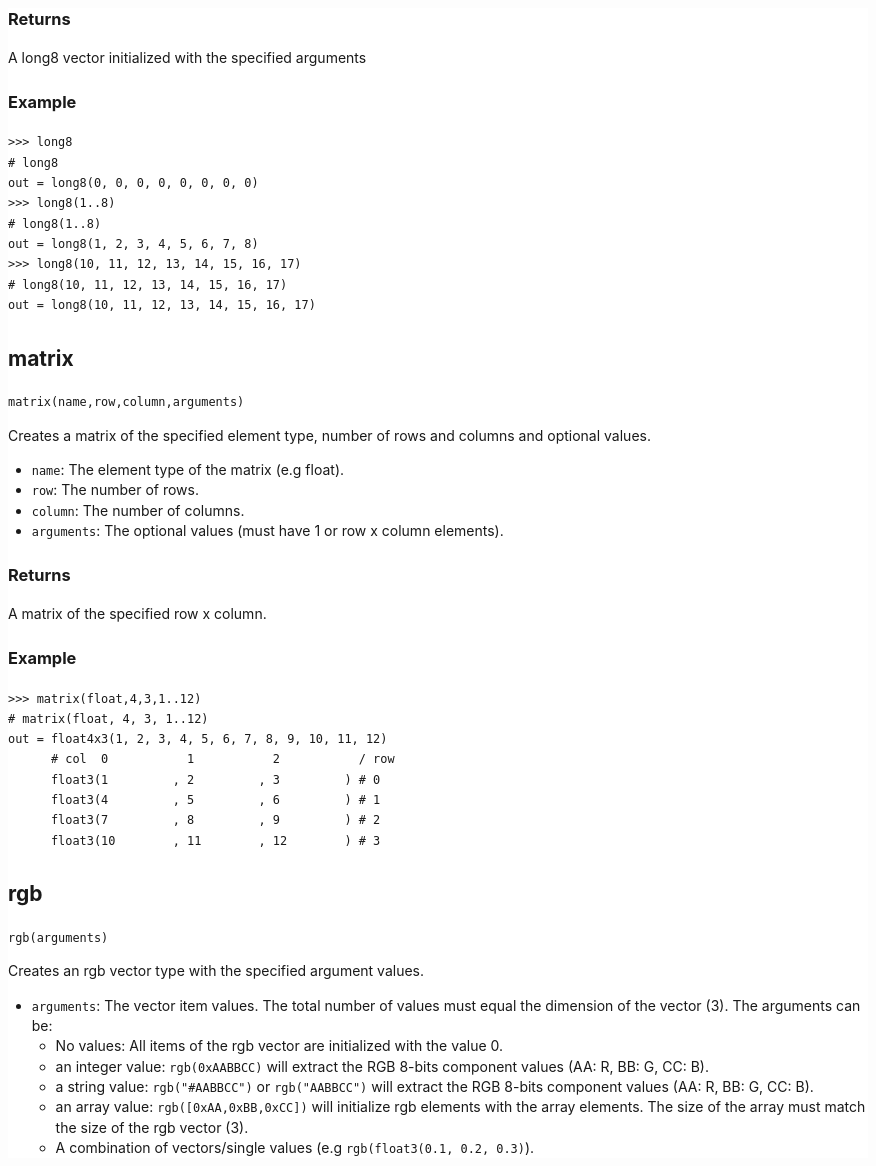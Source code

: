 ### Returns

A long8 vector initialized with the specified arguments

### Example

```kalk
>>> long8
# long8
out = long8(0, 0, 0, 0, 0, 0, 0, 0)
>>> long8(1..8)
# long8(1..8)
out = long8(1, 2, 3, 4, 5, 6, 7, 8)
>>> long8(10, 11, 12, 13, 14, 15, 16, 17)
# long8(10, 11, 12, 13, 14, 15, 16, 17)
out = long8(10, 11, 12, 13, 14, 15, 16, 17)
```

## matrix

`matrix(name,row,column,arguments)`

Creates a matrix of the specified element type, number of rows and columns and optional values.

- `name`: The element type of the matrix (e.g float).
- `row`: The number of rows.
- `column`: The number of columns.
- `arguments`: The optional values (must have 1 or row x column elements).

### Returns

A matrix of the specified row x column.

### Example

```kalk
>>> matrix(float,4,3,1..12)
# matrix(float, 4, 3, 1..12)
out = float4x3(1, 2, 3, 4, 5, 6, 7, 8, 9, 10, 11, 12)
      # col  0           1           2           / row
      float3(1         , 2         , 3         ) # 0
      float3(4         , 5         , 6         ) # 1
      float3(7         , 8         , 9         ) # 2
      float3(10        , 11        , 12        ) # 3
```

## rgb

`rgb(arguments)`

Creates an rgb vector type with the specified argument values.

- `arguments`: The vector item values. The total number of values must equal the dimension of the vector (3). The arguments can be:
    - No values: All items of the rgb vector are initialized with the value 0.
    - an integer value: `rgb(0xAABBCC)` will extract the RGB 8-bits component values (AA: R, BB: G, CC: B).
    - a string value: `rgb("#AABBCC")` or `rgb("AABBCC")` will extract the RGB 8-bits component values (AA: R, BB: G, CC: B).
    - an array value: `rgb([0xAA,0xBB,0xCC])` will initialize rgb elements with the array elements. The size of the array must match the size of the rgb vector (3).
    - A combination of vectors/single values (e.g `rgb(float3(0.1, 0.2, 0.3)`).
